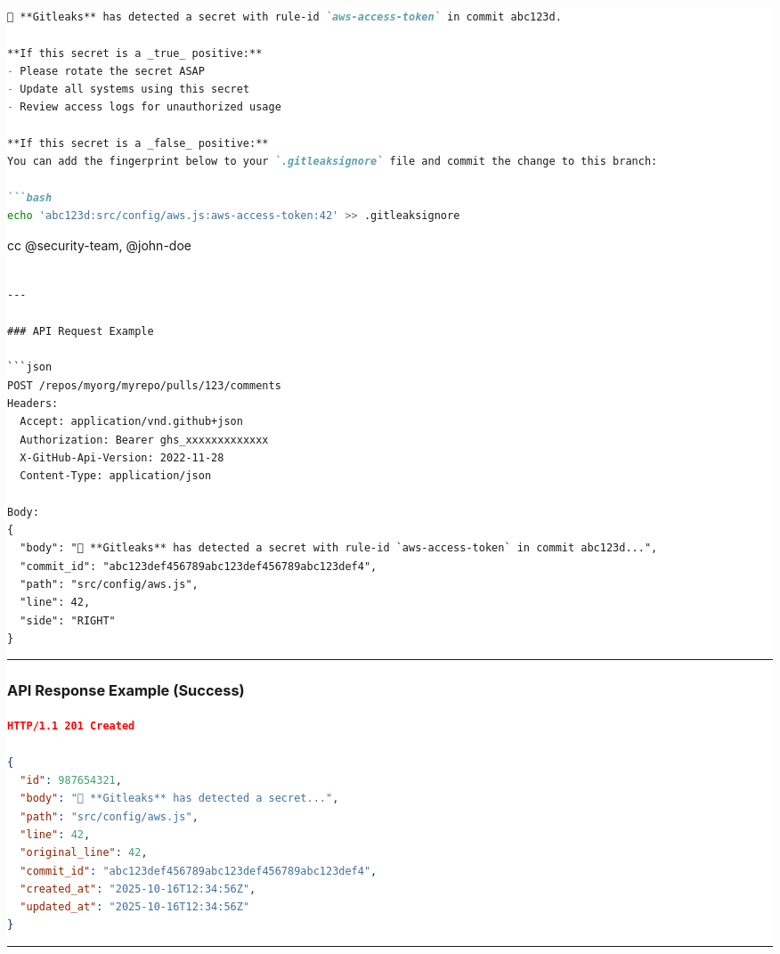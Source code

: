 ```markdown
🛑 **Gitleaks** has detected a secret with rule-id `aws-access-token` in commit abc123d.

**If this secret is a _true_ positive:**
- Please rotate the secret ASAP
- Update all systems using this secret
- Review access logs for unauthorized usage

**If this secret is a _false_ positive:**
You can add the fingerprint below to your `.gitleaksignore` file and commit the change to this branch:

```bash
echo 'abc123d:src/config/aws.js:aws-access-token:42' >> .gitleaksignore
```

cc @security-team, @john-doe
```

---

### API Request Example

```json
POST /repos/myorg/myrepo/pulls/123/comments
Headers:
  Accept: application/vnd.github+json
  Authorization: Bearer ghs_xxxxxxxxxxxxx
  X-GitHub-Api-Version: 2022-11-28
  Content-Type: application/json

Body:
{
  "body": "🛑 **Gitleaks** has detected a secret with rule-id `aws-access-token` in commit abc123d...",
  "commit_id": "abc123def456789abc123def456789abc123def4",
  "path": "src/config/aws.js",
  "line": 42,
  "side": "RIGHT"
}
```

---

### API Response Example (Success)

```json
HTTP/1.1 201 Created

{
  "id": 987654321,
  "body": "🛑 **Gitleaks** has detected a secret...",
  "path": "src/config/aws.js",
  "line": 42,
  "original_line": 42,
  "commit_id": "abc123def456789abc123def456789abc123def4",
  "created_at": "2025-10-16T12:34:56Z",
  "updated_at": "2025-10-16T12:34:56Z"
}
```

---